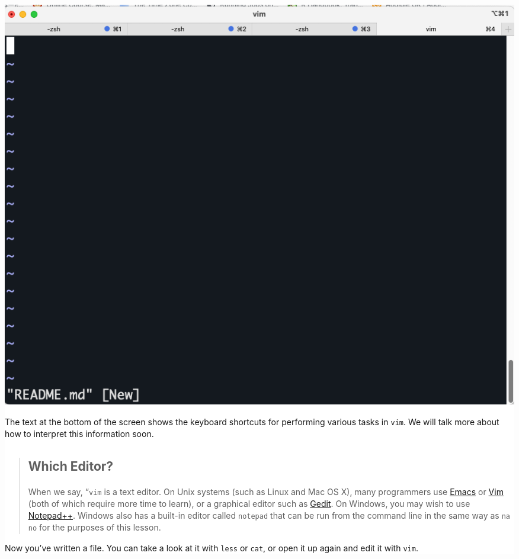 ![Vim Open Doc](../assets/img/new_vimreadme.png)


The text at the bottom of the screen shows the keyboard shortcuts for performing various tasks in `vim`. We will talk more about how to interpret this information soon.

> Which Editor?
> -------------
> 
> When we say, “`vim` is a text editor. On Unix systems (such as Linux and Mac OS X), many programmers use [Emacs](https://www.gnu.org/software/emacs/) or [Vim](https://www.vim.org/) (both of which require more time to learn), or a graphical editor such as [Gedit](https://projects.gnome.org/gedit/). On Windows, you may wish to use [Notepad++](https://notepad-plus-plus.org/). Windows also has a built-in editor called `notepad` that can be run from the command line in the same way as `nano` for the purposes of this lesson.

Now you’ve written a file. You can take a look at it with `less` or `cat`, or open it up again and edit it with `vim`.
